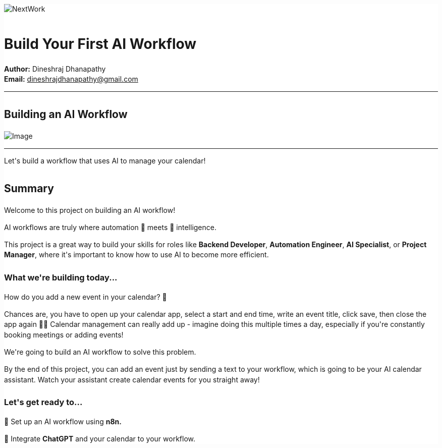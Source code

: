 <img src="https://cdn.prod.website-files.com/677c400686e724409a5a7409/6790ad949cf622dc8dcd9fe4_nextwork-logo-leather.svg" alt="NextWork" width="300" />

# Build Your First AI Workflow



**Author:** Dineshraj Dhanapathy  
**Email:** dineshrajdhanapathy@gmail.com

---

## Building an AI Workflow

![Image](http://learn.nextwork.org/positive_purple_innocent_lemon/uploads/ai-agent-nocode_sdrjg8e123dv)

---





Let's build a workflow that uses AI to manage your calendar!


## Summary

Welcome to this project on building an AI workflow!

AI workflows are truly where automation 🤝 meets 🤝 intelligence.

This project is a great way to build your skills for roles like **Backend Developer**, **Automation Engineer**, **AI Specialist**, or **Project Manager**, where it's important to know how to use AI to become more efficient.

### What we're building today...

How do you add a new event in your calendar? 📆

Chances are, you have to open up your calendar app, select a start and end time, write an event title, click save, then close the app again 😮‍💨 Calendar management can really add up - imagine doing this multiple times a day, especially if you're constantly booking meetings or adding events!

We're going to build an AI workflow to solve this problem.

By the end of this project, you can add an event just by sending a text to your workflow, which is going to be your AI calendar assistant. Watch your assistant create calendar events for you straight away!





### Let's get ready to...

🚀 Set up an AI workflow using **n8n.**

🤖 Integrate **ChatGPT** and your calendar to your workflow.

